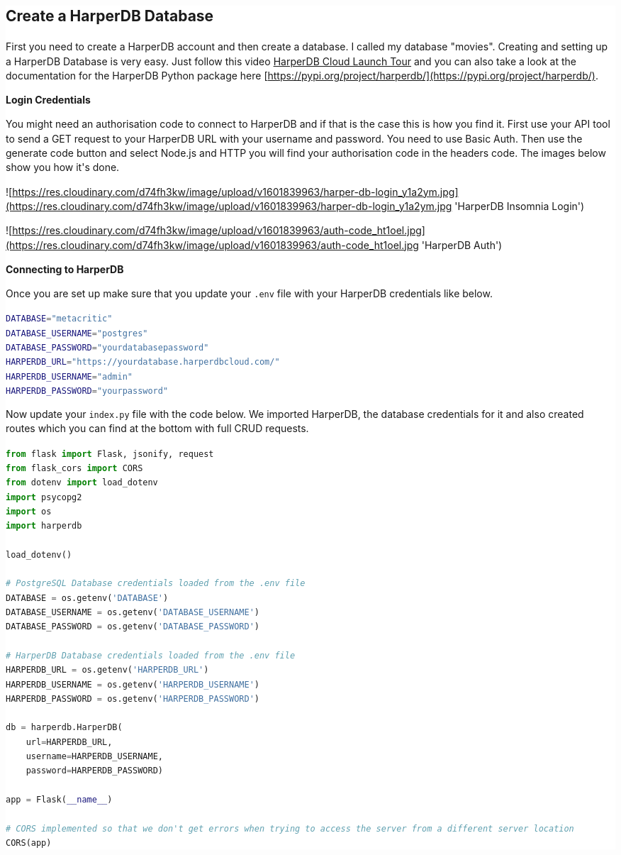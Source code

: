 ## Create a HarperDB Database

First you need to create a HarperDB account and then create a database. I called my database "movies". Creating and setting up a HarperDB Database is very easy. Just follow this video [HarperDB Cloud Launch Tour](https://www.youtube.com/watch?v=fAKZxK-XamM&t=0s) and you can also take a look at the documentation for the HarperDB Python package here [https://pypi.org/project/harperdb/](https://pypi.org/project/harperdb/).

**Login Credentials**

You might need an authorisation code to connect to HarperDB and if that is the case this is how you find it. First use your API tool to send a GET request to your HarperDB URL with your username and password. You need to use Basic Auth. Then use the generate code button and select Node.js and HTTP you will find your authorisation code in the headers code. The images below show you how it's done.

![https://res.cloudinary.com/d74fh3kw/image/upload/v1601839963/harper-db-login_y1a2ym.jpg](https://res.cloudinary.com/d74fh3kw/image/upload/v1601839963/harper-db-login_y1a2ym.jpg 'HarperDB Insomnia Login')

![https://res.cloudinary.com/d74fh3kw/image/upload/v1601839963/auth-code_ht1oel.jpg](https://res.cloudinary.com/d74fh3kw/image/upload/v1601839963/auth-code_ht1oel.jpg 'HarperDB Auth')

**Connecting to HarperDB**

Once you are set up make sure that you update your `.env` file with your HarperDB credentials like below.

```bash
DATABASE="metacritic"
DATABASE_USERNAME="postgres"
DATABASE_PASSWORD="yourdatabasepassword"
HARPERDB_URL="https://yourdatabase.harperdbcloud.com/"
HARPERDB_USERNAME="admin"
HARPERDB_PASSWORD="yourpassword"
```

Now update your `index.py` file with the code below. We imported HarperDB, the database credentials for it and also created routes which you can find at the bottom with full CRUD requests.

```python
from flask import Flask, jsonify, request
from flask_cors import CORS
from dotenv import load_dotenv
import psycopg2
import os
import harperdb

load_dotenv()

# PostgreSQL Database credentials loaded from the .env file
DATABASE = os.getenv('DATABASE')
DATABASE_USERNAME = os.getenv('DATABASE_USERNAME')
DATABASE_PASSWORD = os.getenv('DATABASE_PASSWORD')

# HarperDB Database credentials loaded from the .env file
HARPERDB_URL = os.getenv('HARPERDB_URL')
HARPERDB_USERNAME = os.getenv('HARPERDB_USERNAME')
HARPERDB_PASSWORD = os.getenv('HARPERDB_PASSWORD')

db = harperdb.HarperDB(
    url=HARPERDB_URL,
    username=HARPERDB_USERNAME,
    password=HARPERDB_PASSWORD)

app = Flask(__name__)

# CORS implemented so that we don't get errors when trying to access the server from a different server location
CORS(app)
```